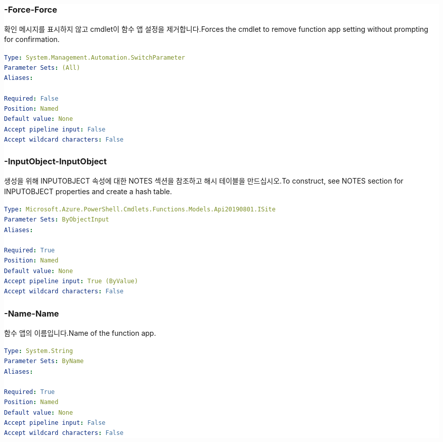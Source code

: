 ### <span data-ttu-id="d00de-116">-Force</span><span class="sxs-lookup"><span data-stu-id="d00de-116">-Force</span></span>
<span data-ttu-id="d00de-117">확인 메시지를 표시하지 않고 cmdlet이 함수 앱 설정을 제거합니다.</span><span class="sxs-lookup"><span data-stu-id="d00de-117">Forces the cmdlet to remove function app setting without prompting for confirmation.</span></span>

```yaml
Type: System.Management.Automation.SwitchParameter
Parameter Sets: (All)
Aliases:

Required: False
Position: Named
Default value: None
Accept pipeline input: False
Accept wildcard characters: False
```

### <span data-ttu-id="d00de-118">-InputObject</span><span class="sxs-lookup"><span data-stu-id="d00de-118">-InputObject</span></span>
<span data-ttu-id="d00de-119">생성을 위해 INPUTOBJECT 속성에 대한 NOTES 섹션을 참조하고 해시 테이블을 만드십시오.</span><span class="sxs-lookup"><span data-stu-id="d00de-119">To construct, see NOTES section for INPUTOBJECT properties and create a hash table.</span></span>

```yaml
Type: Microsoft.Azure.PowerShell.Cmdlets.Functions.Models.Api20190801.ISite
Parameter Sets: ByObjectInput
Aliases:

Required: True
Position: Named
Default value: None
Accept pipeline input: True (ByValue)
Accept wildcard characters: False
```

### <span data-ttu-id="d00de-120">-Name</span><span class="sxs-lookup"><span data-stu-id="d00de-120">-Name</span></span>
<span data-ttu-id="d00de-121">함수 앱의 이름입니다.</span><span class="sxs-lookup"><span data-stu-id="d00de-121">Name of the function app.</span></span>

```yaml
Type: System.String
Parameter Sets: ByName
Aliases:

Required: True
Position: Named
Default value: None
Accept pipeline input: False
Accept wildcard characters: False
```
